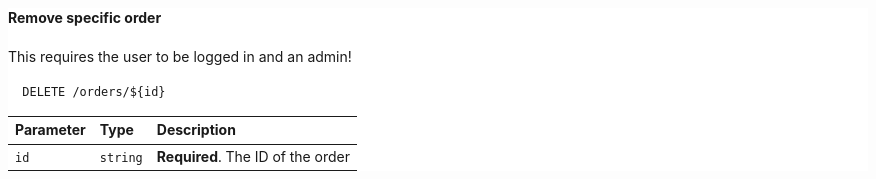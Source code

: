 #### Remove specific order
This requires the user to be logged in and an admin!

```http
  DELETE /orders/${id}
```

| Parameter  | Type     | Description                       |
| :--------  | :------- | :-------------------------------- |
| `id`       | `string` | **Required**. The ID of the order |

